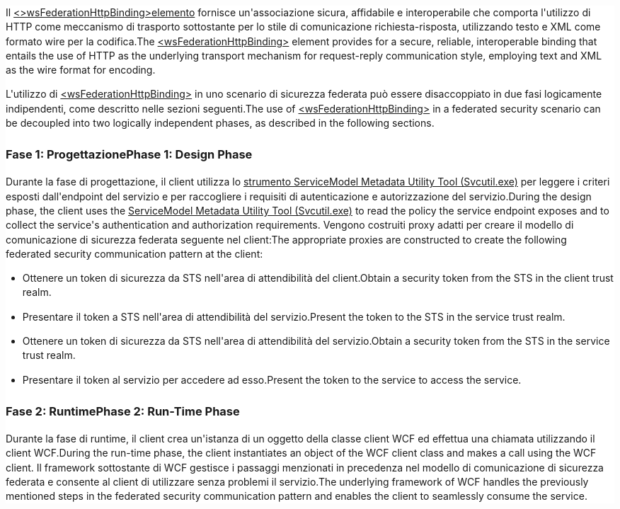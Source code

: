  <span data-ttu-id="d8c8a-151">Il [ \<>wsFederationHttpBinding>elemento](../../../../docs/framework/configure-apps/file-schema/wcf/wsfederationhttpbinding.md) fornisce un'associazione sicura, affidabile e interoperabile che comporta l'utilizzo di HTTP come meccanismo di trasporto sottostante per lo stile di comunicazione richiesta-risposta, utilizzando testo e XML come formato wire per la codifica.</span><span class="sxs-lookup"><span data-stu-id="d8c8a-151">The [\<wsFederationHttpBinding>](../../../../docs/framework/configure-apps/file-schema/wcf/wsfederationhttpbinding.md) element provides for a secure, reliable, interoperable binding that entails the use of HTTP as the underlying transport mechanism for request-reply communication style, employing text and XML as the wire format for encoding.</span></span>  
  
 <span data-ttu-id="d8c8a-152">L'utilizzo di [ \<wsFederationHttpBinding>](../../../../docs/framework/configure-apps/file-schema/wcf/wsfederationhttpbinding.md) in uno scenario di sicurezza federata può essere disaccoppiato in due fasi logicamente indipendenti, come descritto nelle sezioni seguenti.</span><span class="sxs-lookup"><span data-stu-id="d8c8a-152">The use of [\<wsFederationHttpBinding>](../../../../docs/framework/configure-apps/file-schema/wcf/wsfederationhttpbinding.md) in a federated security scenario can be decoupled into two logically independent phases, as described in the following sections.</span></span>  
  
### <a name="phase-1-design-phase"></a><span data-ttu-id="d8c8a-153">Fase 1: Progettazione</span><span class="sxs-lookup"><span data-stu-id="d8c8a-153">Phase 1: Design Phase</span></span>  
 <span data-ttu-id="d8c8a-154">Durante la fase di progettazione, il client utilizza lo [strumento ServiceModel Metadata Utility Tool (Svcutil.exe)](../../../../docs/framework/wcf/servicemodel-metadata-utility-tool-svcutil-exe.md) per leggere i criteri esposti dall'endpoint del servizio e per raccogliere i requisiti di autenticazione e autorizzazione del servizio.</span><span class="sxs-lookup"><span data-stu-id="d8c8a-154">During the design phase, the client uses the [ServiceModel Metadata Utility Tool (Svcutil.exe)](../../../../docs/framework/wcf/servicemodel-metadata-utility-tool-svcutil-exe.md) to read the policy the service endpoint exposes and to collect the service's authentication and authorization requirements.</span></span> <span data-ttu-id="d8c8a-155">Vengono costruiti proxy adatti per creare il modello di comunicazione di sicurezza federata seguente nel client:</span><span class="sxs-lookup"><span data-stu-id="d8c8a-155">The appropriate proxies are constructed to create the following federated security communication pattern at the client:</span></span>  
  
- <span data-ttu-id="d8c8a-156">Ottenere un token di sicurezza da STS nell'area di attendibilità del client.</span><span class="sxs-lookup"><span data-stu-id="d8c8a-156">Obtain a security token from the STS in the client trust realm.</span></span>  
  
- <span data-ttu-id="d8c8a-157">Presentare il token a STS nell'area di attendibilità del servizio.</span><span class="sxs-lookup"><span data-stu-id="d8c8a-157">Present the token to the STS in the service trust realm.</span></span>  
  
- <span data-ttu-id="d8c8a-158">Ottenere un token di sicurezza da STS nell'area di attendibilità del servizio.</span><span class="sxs-lookup"><span data-stu-id="d8c8a-158">Obtain a security token from the STS in the service trust realm.</span></span>  
  
- <span data-ttu-id="d8c8a-159">Presentare il token al servizio per accedere ad esso.</span><span class="sxs-lookup"><span data-stu-id="d8c8a-159">Present the token to the service to access the service.</span></span>  
  
### <a name="phase-2-run-time-phase"></a><span data-ttu-id="d8c8a-160">Fase 2: Runtime</span><span class="sxs-lookup"><span data-stu-id="d8c8a-160">Phase 2: Run-Time Phase</span></span>  
 <span data-ttu-id="d8c8a-161">Durante la fase di runtime, il client crea un'istanza di un oggetto della classe client WCF ed effettua una chiamata utilizzando il client WCF.</span><span class="sxs-lookup"><span data-stu-id="d8c8a-161">During the run-time phase, the client instantiates an object of the WCF client class and makes a call using the WCF client.</span></span> <span data-ttu-id="d8c8a-162">Il framework sottostante di WCF gestisce i passaggi menzionati in precedenza nel modello di comunicazione di sicurezza federata e consente al client di utilizzare senza problemi il servizio.</span><span class="sxs-lookup"><span data-stu-id="d8c8a-162">The underlying framework of WCF handles the previously mentioned steps in the federated security communication pattern and enables the client to seamlessly consume the service.</span></span>  
  